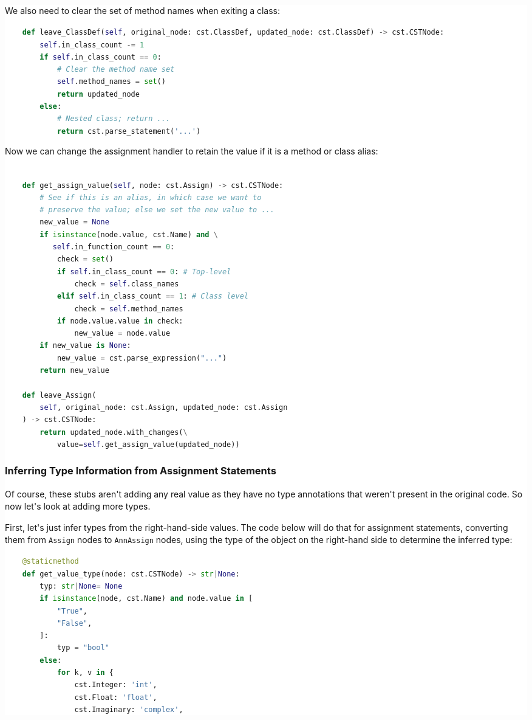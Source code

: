 We also need to clear the set of method names when exiting a class:

```python
    def leave_ClassDef(self, original_node: cst.ClassDef, updated_node: cst.ClassDef) -> cst.CSTNode:
        self.in_class_count -= 1
        if self.in_class_count == 0:
            # Clear the method name set
            self.method_names = set()
            return updated_node
        else:
            # Nested class; return ...
            return cst.parse_statement('...')
```

Now we can change the assignment handler to retain the value if it is a method or class alias:

```python

    def get_assign_value(self, node: cst.Assign) -> cst.CSTNode:
        # See if this is an alias, in which case we want to
        # preserve the value; else we set the new value to ...
        new_value = None
        if isinstance(node.value, cst.Name) and \
           self.in_function_count == 0:
            check = set()
            if self.in_class_count == 0: # Top-level
                check = self.class_names
            elif self.in_class_count == 1: # Class level
                check = self.method_names
            if node.value.value in check:
                new_value = node.value
        if new_value is None:
            new_value = cst.parse_expression("...")  
        return new_value
        
    def leave_Assign(
        self, original_node: cst.Assign, updated_node: cst.Assign
    ) -> cst.CSTNode:
        return updated_node.with_changes(\
            value=self.get_assign_value(updated_node))
```

### Inferring Type Information from Assignment Statements

Of course, these stubs aren't adding any real value as they have no type annotations that weren't present in the original code. So now let's look at adding more types.


First, let's just infer types from the right-hand-side values. The code below will do that for assignment statements, converting them from `Assign` nodes to `AnnAssign` nodes, using the type of the object on the right-hand side to determine the inferred type:

```python
    @staticmethod
    def get_value_type(node: cst.CSTNode) -> str|None:
        typ: str|None= None
        if isinstance(node, cst.Name) and node.value in [
            "True",
            "False",
        ]:
            typ = "bool"
        else:
            for k, v in {
                cst.Integer: 'int',
                cst.Float: 'float',
                cst.Imaginary: 'complex',
```